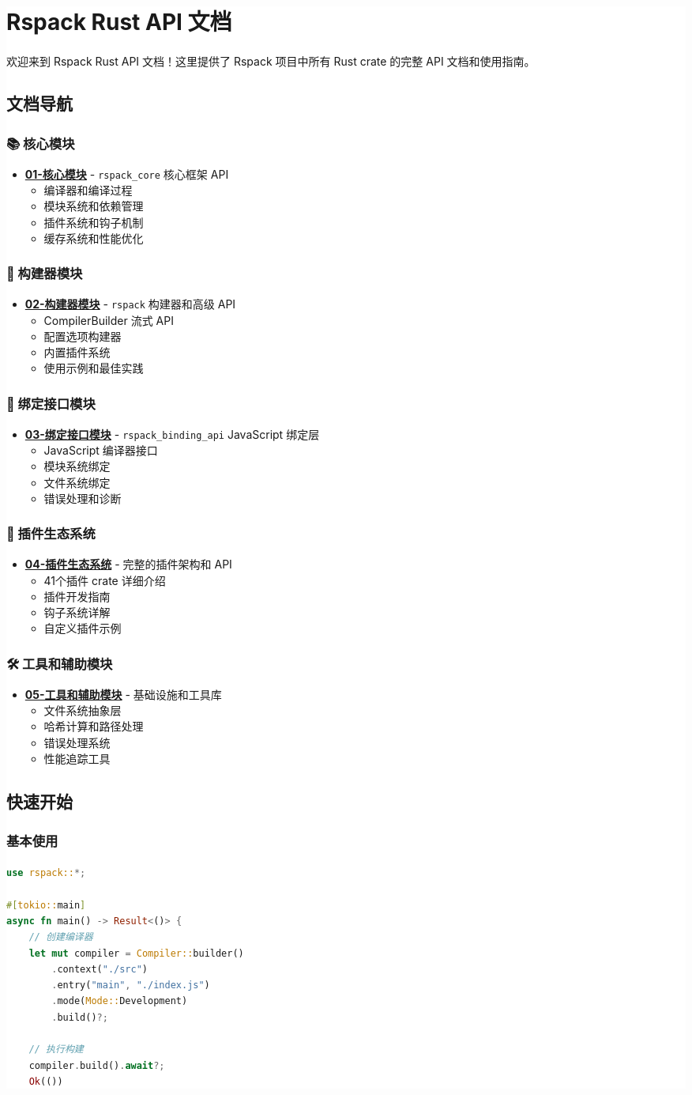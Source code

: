# Rspack Rust API 文档

欢迎来到 Rspack Rust API 文档！这里提供了 Rspack 项目中所有 Rust crate 的完整 API 文档和使用指南。

## 文档导航

### 📚 核心模块
- **[01-核心模块](./01-核心模块.md)** - `rspack_core` 核心框架 API
  - 编译器和编译过程
  - 模块系统和依赖管理
  - 插件系统和钩子机制
  - 缓存系统和性能优化

### 🔧 构建器模块  
- **[02-构建器模块](./02-构建器模块.md)** - `rspack` 构建器和高级 API
  - CompilerBuilder 流式 API
  - 配置选项构建器
  - 内置插件系统
  - 使用示例和最佳实践

### 🌉 绑定接口模块
- **[03-绑定接口模块](./03-绑定接口模块.md)** - `rspack_binding_api` JavaScript 绑定层
  - JavaScript 编译器接口
  - 模块系统绑定
  - 文件系统绑定
  - 错误处理和诊断

### 🔌 插件生态系统
- **[04-插件生态系统](./04-插件生态系统.md)** - 完整的插件架构和 API
  - 41个插件 crate 详细介绍
  - 插件开发指南
  - 钩子系统详解
  - 自定义插件示例

### 🛠️ 工具和辅助模块
- **[05-工具和辅助模块](./05-工具和辅助模块.md)** - 基础设施和工具库
  - 文件系统抽象层
  - 哈希计算和路径处理
  - 错误处理系统
  - 性能追踪工具

## 快速开始

### 基本使用

```rust
use rspack::*;

#[tokio::main]
async fn main() -> Result<()> {
    // 创建编译器
    let mut compiler = Compiler::builder()
        .context("./src")
        .entry("main", "./index.js")
        .mode(Mode::Development)
        .build()?;
    
    // 执行构建
    compiler.build().await?;
    Ok(())
```